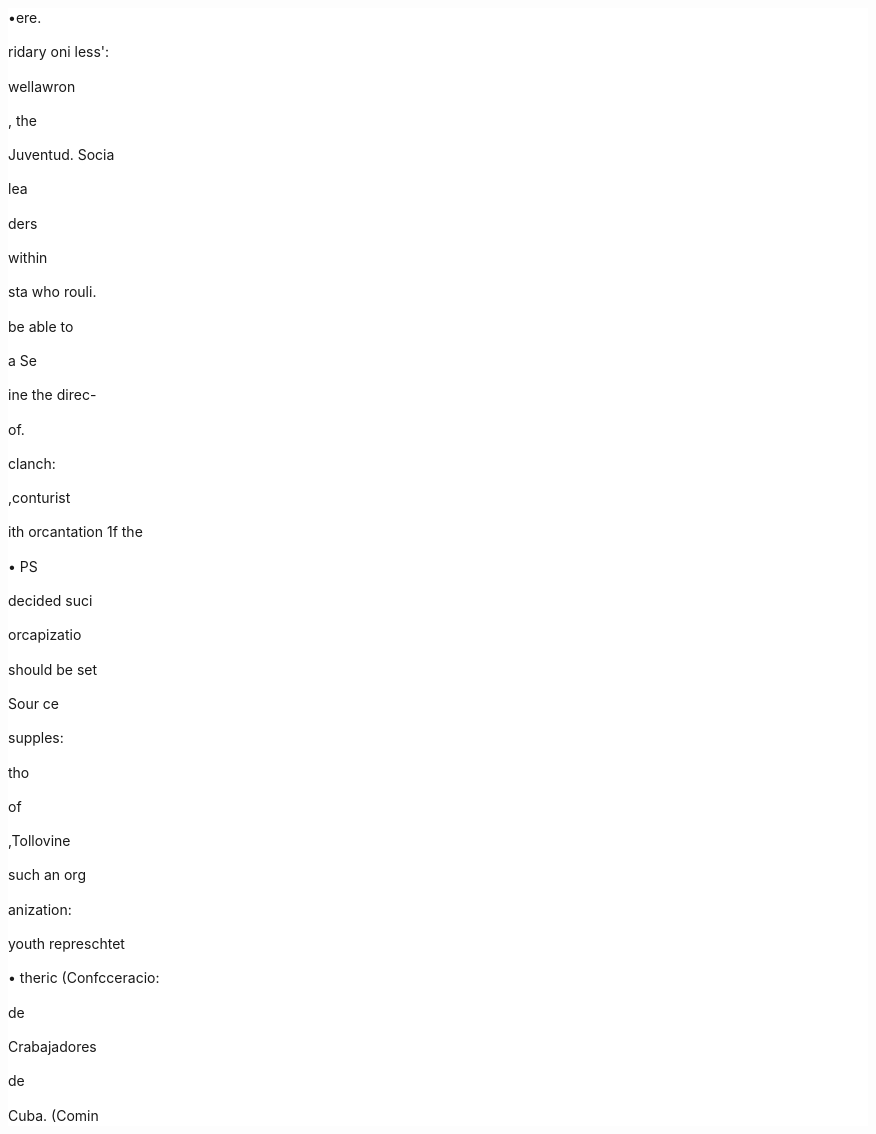 •ere.

ridary oni less':

wellawron

, the

Juventud. Socia

lea

ders

within

sta who rouli.

be able to

a Se

ine the direc-

of.

clanch:

,conturist

ith orcantation 1f the

• PS

decided suci

orcapizatio

should be set

Sour ce

supples:

tho

of

,Tollovine

such an org

anization:

youth represchtet

• theric (Confcceracio:

de

Crabajadores

de

Cuba. (Comin
